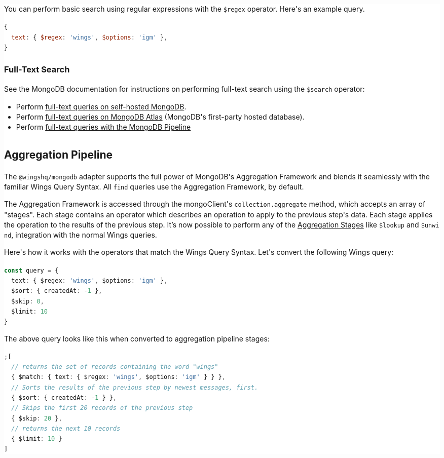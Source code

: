 You can perform basic search using regular expressions with the `$regex` operator. Here's an example query.

```js
{
  text: { $regex: 'wings', $options: 'igm' },
}
```

### Full-Text Search

See the MongoDB documentation for instructions on performing full-text search using the `$search` operator:

- Perform [full-text queries on self-hosted MongoDB](https://www.mongodb.com/docs/manual/core/link-text-indexes/).
- Perform [full-text queries on MongoDB Atlas](https://www.mongodb.com/docs/atlas/atlas-search/) (MongoDB's first-party hosted database).
- Perform [full-text queries with the MongoDB Pipeline](https://www.mongodb.com/docs/manual/tutorial/text-search-in-aggregation/)

## Aggregation Pipeline

The `@wingshq/mongodb` adapter supports the full power of MongoDB's Aggregation Framework and blends it seamlessly with the familiar Wings Query Syntax. All `find` queries use the Aggregation Framework, by default.

The Aggregation Framework is accessed through the mongoClient's `collection.aggregate` method, which accepts an array of "stages". Each stage contains an operator which describes an operation to apply to the previous step's data. Each stage applies the operation to the results of the previous step. It’s now possible to perform any of the [Aggregation Stages](https://www.mongodb.com/docs/upcoming/reference/operator/aggregation-pipeline/) like `$lookup` and `$unwind`, integration with the normal Wings queries.

Here's how it works with the operators that match the Wings Query Syntax. Let's convert the following Wings query:

```ts
const query = {
  text: { $regex: 'wings', $options: 'igm' },
  $sort: { createdAt: -1 },
  $skip: 0,
  $limit: 10
}
```

The above query looks like this when converted to aggregation pipeline stages:

```ts
;[
  // returns the set of records containing the word "wings"
  { $match: { text: { $regex: 'wings', $options: 'igm' } } },
  // Sorts the results of the previous step by newest messages, first.
  { $sort: { createdAt: -1 } },
  // Skips the first 20 records of the previous step
  { $skip: 20 },
  // returns the next 10 records
  { $limit: 10 }
]
```
